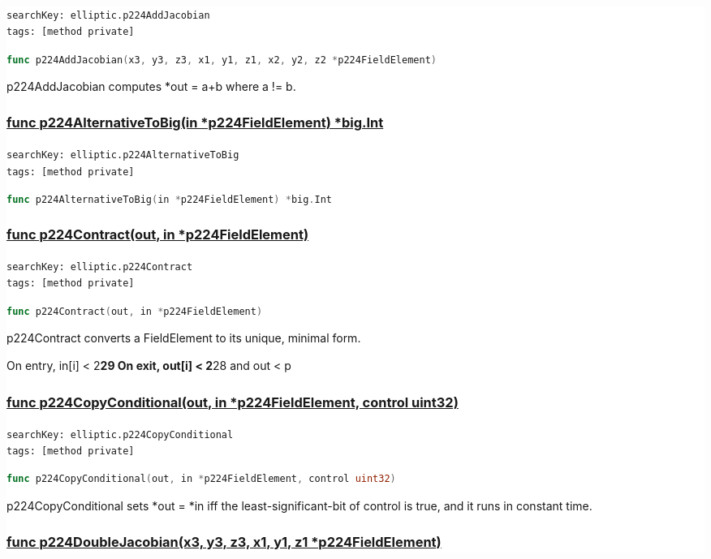```
searchKey: elliptic.p224AddJacobian
tags: [method private]
```

```Go
func p224AddJacobian(x3, y3, z3, x1, y1, z1, x2, y2, z2 *p224FieldElement)
```

p224AddJacobian computes *out = a+b where a != b. 

### <a id="p224AlternativeToBig" href="#p224AlternativeToBig">func p224AlternativeToBig(in *p224FieldElement) *big.Int</a>

```
searchKey: elliptic.p224AlternativeToBig
tags: [method private]
```

```Go
func p224AlternativeToBig(in *p224FieldElement) *big.Int
```

### <a id="p224Contract" href="#p224Contract">func p224Contract(out, in *p224FieldElement)</a>

```
searchKey: elliptic.p224Contract
tags: [method private]
```

```Go
func p224Contract(out, in *p224FieldElement)
```

p224Contract converts a FieldElement to its unique, minimal form. 

On entry, in[i] < 2**29 On exit, out[i] < 2**28 and out < p 

### <a id="p224CopyConditional" href="#p224CopyConditional">func p224CopyConditional(out, in *p224FieldElement, control uint32)</a>

```
searchKey: elliptic.p224CopyConditional
tags: [method private]
```

```Go
func p224CopyConditional(out, in *p224FieldElement, control uint32)
```

p224CopyConditional sets *out = *in iff the least-significant-bit of control is true, and it runs in constant time. 

### <a id="p224DoubleJacobian" href="#p224DoubleJacobian">func p224DoubleJacobian(x3, y3, z3, x1, y1, z1 *p224FieldElement)</a>
